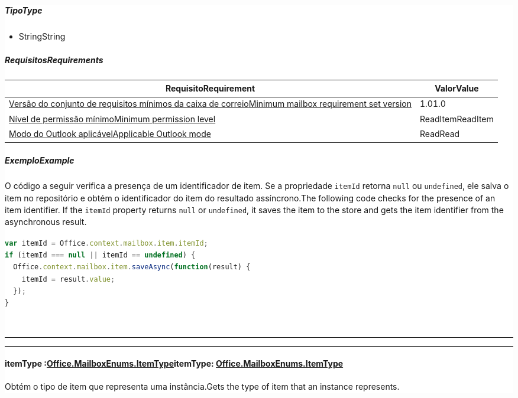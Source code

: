 ##### <a name="type"></a><span data-ttu-id="31fe9-400">Tipo</span><span class="sxs-lookup"><span data-stu-id="31fe9-400">Type</span></span>

*   <span data-ttu-id="31fe9-401">String</span><span class="sxs-lookup"><span data-stu-id="31fe9-401">String</span></span>

##### <a name="requirements"></a><span data-ttu-id="31fe9-402">Requisitos</span><span class="sxs-lookup"><span data-stu-id="31fe9-402">Requirements</span></span>

|<span data-ttu-id="31fe9-403">Requisito</span><span class="sxs-lookup"><span data-stu-id="31fe9-403">Requirement</span></span>| <span data-ttu-id="31fe9-404">Valor</span><span class="sxs-lookup"><span data-stu-id="31fe9-404">Value</span></span>|
|---|---|
|[<span data-ttu-id="31fe9-405">Versão do conjunto de requisitos mínimos da caixa de correio</span><span class="sxs-lookup"><span data-stu-id="31fe9-405">Minimum mailbox requirement set version</span></span>](/office/dev/add-ins/reference/requirement-sets/outlook-api-requirement-sets)| <span data-ttu-id="31fe9-406">1.0</span><span class="sxs-lookup"><span data-stu-id="31fe9-406">1.0</span></span>|
|[<span data-ttu-id="31fe9-407">Nível de permissão mínimo</span><span class="sxs-lookup"><span data-stu-id="31fe9-407">Minimum permission level</span></span>](/outlook/add-ins/understanding-outlook-add-in-permissions)| <span data-ttu-id="31fe9-408">ReadItem</span><span class="sxs-lookup"><span data-stu-id="31fe9-408">ReadItem</span></span>|
|[<span data-ttu-id="31fe9-409">Modo do Outlook aplicável</span><span class="sxs-lookup"><span data-stu-id="31fe9-409">Applicable Outlook mode</span></span>](/outlook/add-ins/#extension-points)| <span data-ttu-id="31fe9-410">Read</span><span class="sxs-lookup"><span data-stu-id="31fe9-410">Read</span></span>|

##### <a name="example"></a><span data-ttu-id="31fe9-411">Exemplo</span><span class="sxs-lookup"><span data-stu-id="31fe9-411">Example</span></span>

<span data-ttu-id="31fe9-p122">O código a seguir verifica a presença de um identificador de item. Se a propriedade `itemId` retorna `null` ou `undefined`, ele salva o item no repositório e obtém o identificador do item do resultado assíncrono.</span><span class="sxs-lookup"><span data-stu-id="31fe9-p122">The following code checks for the presence of an item identifier. If the `itemId` property returns `null` or `undefined`, it saves the item to the store and gets the item identifier from the asynchronous result.</span></span>

```js
var itemId = Office.context.mailbox.item.itemId;
if (itemId === null || itemId == undefined) {
  Office.context.mailbox.item.saveAsync(function(result) {
    itemId = result.value;
  });
}
```

<br>

---
---

#### <a name="itemtype-officemailboxenumsitemtypejavascriptapioutlookofficemailboxenumsitemtypeviewoutlook-js-11"></a><span data-ttu-id="31fe9-414">itemType :[Office.MailboxEnums.ItemType](/javascript/api/outlook/office.mailboxenums.itemtype?view=outlook-js-1.1)</span><span class="sxs-lookup"><span data-stu-id="31fe9-414">itemType: [Office.MailboxEnums.ItemType](/javascript/api/outlook/office.mailboxenums.itemtype?view=outlook-js-1.1)</span></span>

<span data-ttu-id="31fe9-415">Obtém o tipo de item que representa uma instância.</span><span class="sxs-lookup"><span data-stu-id="31fe9-415">Gets the type of item that an instance represents.</span></span>
